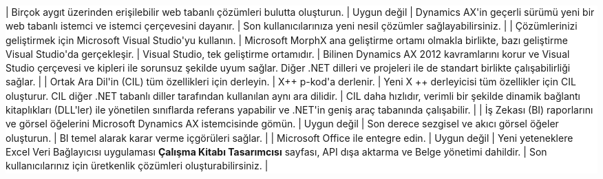 | Birçok aygıt üzerinden erişilebilir web tabanlı çözümleri bulutta oluşturun.                                 | Uygun değil                                                                                                                                                                                      | Dynamics AX'in geçerli sürümü yeni bir web tabanlı istemci ve istemci çerçevesini dayanır.                                                                                                                                    | Son kullanıcılarınıza yeni nesil çözümler sağlayabilirsiniz.                                                                                                                                                                                                                                                                                                                                                                                                                                                                                                                                         |
| Çözümlerinizi geliştirmek için Microsoft Visual Studio'yu kullanın.                                                       | Microsoft MorphX ana geliştirme ortamı olmakla birlikte, bazı geliştirme Visual Studio'da gerçekleşir.                                                                                                | Visual Studio, tek geliştirme ortamıdır.                                                                                                                                                                             | Bilinen Dynamics AX 2012 kavramlarını korur ve Visual Studio çerçevesi ve kipleri ile sorunsuz şekilde uyum sağlar. Diğer .NET dilleri ve projeleri ile de standart birlikte çalışabilirliği sağlar.                                                                                                                                                                                                                                                                                                                                                                                                   |
| Ortak Ara Dil'in (CIL) tüm özellikleri için derleyin.                                                 | X++ p-kod'a derlenir.                                                                                                                                                                         | Yeni X ++ derleyicisi tüm özellikler için CIL oluşturur. CIL diğer .NET tabanlı diller tarafından kullanılan aynı ara dilidir.                                                                                   | CIL daha hızlıdır, verimli bir şekilde dinamik bağlantı kitaplıkları (DLL'ler) ile yönetilen sınıflarda referans yapabilir ve .NET'in geniş araç tabanında çalışabilir.                                                                                                                                                                                                                                                                                                                                                                                                                                                       |
| İş Zekası (BI) raporlarını ve görsel öğelerini Microsoft Dynamics AX istemcisinde gömün.             | Uygun değil                                                                                                                                                                                      | Son derece sezgisel ve akıcı görsel öğeler oluşturun.                                                                                                                                                                              | BI temel alarak karar verme içgörüleri sağlar.                                                                                                                                                                                                                                                                                                                                                                                                                                                                                                                                           |
| Microsoft Office ile entegre edin.                                                                             | Uygun değil                                                                                                                                                                                      | Yeni yeteneklere Excel Veri Bağlayıcısı uygulaması **Çalışma Kitabı Tasarımcısı** sayfası, API dışa aktarma ve Belge yönetimi dahildir.                                                                                                        | Son kullanıcılarınız için üretkenlik çözümleri oluşturabilirsiniz.                                                                                                                                                                                                                                                                                                                                                                                                                                                                                                                                            |